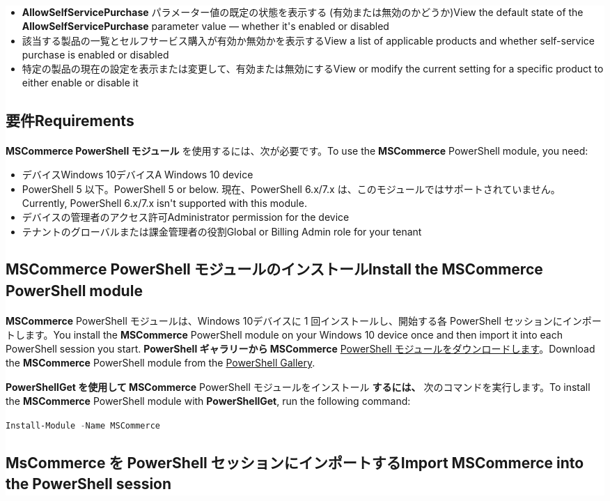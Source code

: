 - <span data-ttu-id="547af-107">**AllowSelfServicePurchase** パラメーター値の既定の状態を表示する (有効または無効のかどうか)</span><span class="sxs-lookup"><span data-stu-id="547af-107">View the default state of the **AllowSelfServicePurchase** parameter value — whether it's enabled or disabled</span></span>
- <span data-ttu-id="547af-108">該当する製品の一覧とセルフサービス購入が有効か無効かを表示する</span><span class="sxs-lookup"><span data-stu-id="547af-108">View a list of applicable products and whether self-service purchase is enabled or disabled</span></span>
- <span data-ttu-id="547af-109">特定の製品の現在の設定を表示または変更して、有効または無効にする</span><span class="sxs-lookup"><span data-stu-id="547af-109">View or modify the current setting for a specific product to either enable or disable it</span></span>

## <a name="requirements"></a><span data-ttu-id="547af-110">要件</span><span class="sxs-lookup"><span data-stu-id="547af-110">Requirements</span></span>

<span data-ttu-id="547af-111">**MSCommerce PowerShell モジュール** を使用するには、次が必要です。</span><span class="sxs-lookup"><span data-stu-id="547af-111">To use the **MSCommerce** PowerShell module, you need:</span></span>

- <span data-ttu-id="547af-112">デバイスWindows 10デバイス</span><span class="sxs-lookup"><span data-stu-id="547af-112">A Windows 10 device</span></span>
- <span data-ttu-id="547af-113">PowerShell 5 以下。</span><span class="sxs-lookup"><span data-stu-id="547af-113">PowerShell 5 or below.</span></span> <span data-ttu-id="547af-114">現在、PowerShell 6.x/7.x は、このモジュールではサポートされていません。</span><span class="sxs-lookup"><span data-stu-id="547af-114">Currently, PowerShell 6.x/7.x isn't supported with this module.</span></span>
- <span data-ttu-id="547af-115">デバイスの管理者のアクセス許可</span><span class="sxs-lookup"><span data-stu-id="547af-115">Administrator permission for the device</span></span>
- <span data-ttu-id="547af-116">テナントのグローバルまたは課金管理者の役割</span><span class="sxs-lookup"><span data-stu-id="547af-116">Global or Billing Admin role for your tenant</span></span>

## <a name="install-the-mscommerce-powershell-module"></a><span data-ttu-id="547af-117">MSCommerce PowerShell モジュールのインストール</span><span class="sxs-lookup"><span data-stu-id="547af-117">Install the MSCommerce PowerShell module</span></span>

<span data-ttu-id="547af-118">**MSCommerce** PowerShell モジュールは、Windows 10デバイスに 1 回インストールし、開始する各 PowerShell セッションにインポートします。</span><span class="sxs-lookup"><span data-stu-id="547af-118">You install the **MSCommerce** PowerShell module on your Windows 10 device once and then import it into each PowerShell session you start.</span></span> <span data-ttu-id="547af-119">**PowerShell ギャラリーから MSCommerce** [PowerShell モジュールをダウンロードします](https://aka.ms/allowselfservicepurchase-powershell-gallery)。</span><span class="sxs-lookup"><span data-stu-id="547af-119">Download the **MSCommerce** PowerShell module from the [PowerShell Gallery](https://aka.ms/allowselfservicepurchase-powershell-gallery).</span></span>

<span data-ttu-id="547af-120">**PowerShellGet を使用して MSCommerce** PowerShell モジュールをインストール **するには、** 次のコマンドを実行します。</span><span class="sxs-lookup"><span data-stu-id="547af-120">To install the **MSCommerce** PowerShell module with **PowerShellGet**, run the following command:</span></span>

```powershell
Install-Module -Name MSCommerce
```

## <a name="import-mscommerce-into-the-powershell-session"></a><span data-ttu-id="547af-121">MsCommerce を PowerShell セッションにインポートする</span><span class="sxs-lookup"><span data-stu-id="547af-121">Import MSCommerce into the PowerShell session</span></span>
